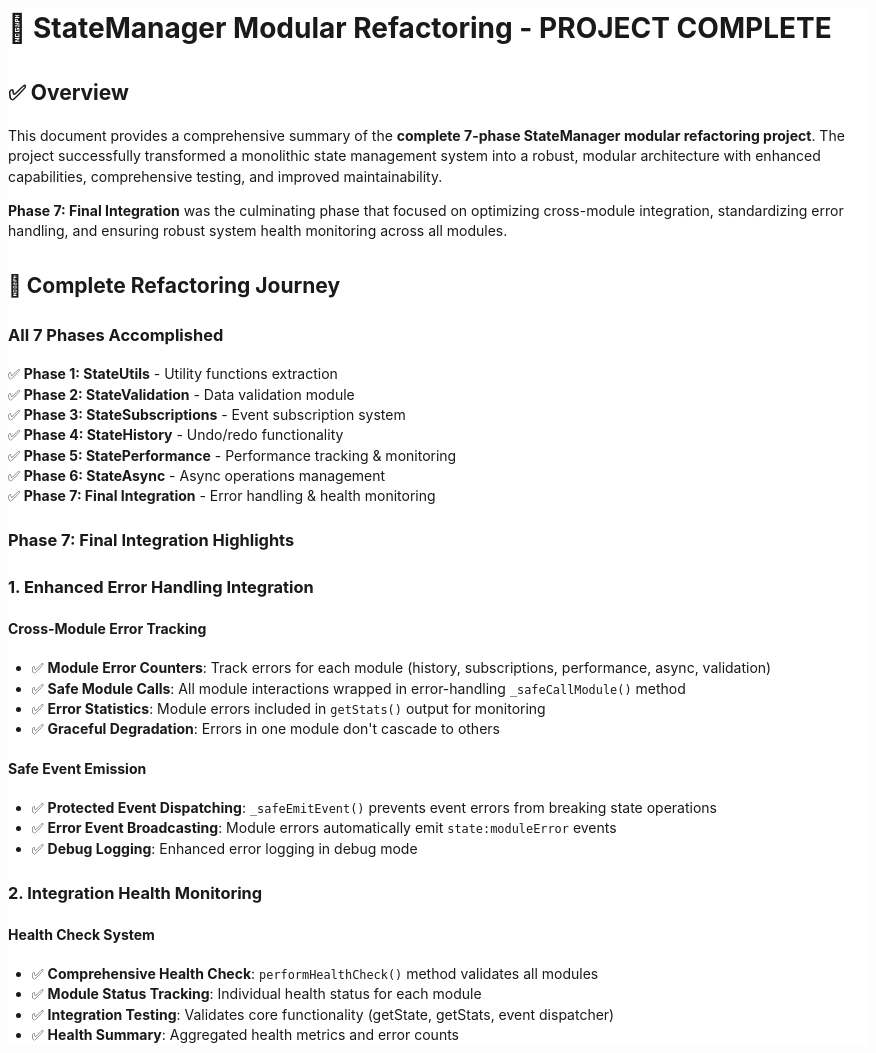 # 🎉 StateManager Modular Refactoring - PROJECT COMPLETE

## ✅ Overview

This document provides a comprehensive summary of the **complete 7-phase StateManager modular refactoring project**. The project successfully transformed a monolithic state management system into a robust, modular architecture with enhanced capabilities, comprehensive testing, and improved maintainability.

**Phase 7: Final Integration** was the culminating phase that focused on optimizing cross-module integration, standardizing error handling, and ensuring robust system health monitoring across all modules.

## 🎯 Complete Refactoring Journey

### **All 7 Phases Accomplished**

✅ **Phase 1: StateUtils** - Utility functions extraction  
✅ **Phase 2: StateValidation** - Data validation module  
✅ **Phase 3: StateSubscriptions** - Event subscription system  
✅ **Phase 4: StateHistory** - Undo/redo functionality  
✅ **Phase 5: StatePerformance** - Performance tracking & monitoring  
✅ **Phase 6: StateAsync** - Async operations management  
✅ **Phase 7: Final Integration** - Error handling & health monitoring  

### **Phase 7: Final Integration Highlights**

### **1. Enhanced Error Handling Integration**

#### **Cross-Module Error Tracking**
- ✅ **Module Error Counters**: Track errors for each module (history, subscriptions, performance, async, validation)
- ✅ **Safe Module Calls**: All module interactions wrapped in error-handling `_safeCallModule()` method
- ✅ **Error Statistics**: Module errors included in `getStats()` output for monitoring
- ✅ **Graceful Degradation**: Errors in one module don't cascade to others

#### **Safe Event Emission**
- ✅ **Protected Event Dispatching**: `_safeEmitEvent()` prevents event errors from breaking state operations
- ✅ **Error Event Broadcasting**: Module errors automatically emit `state:moduleError` events
- ✅ **Debug Logging**: Enhanced error logging in debug mode

### **2. Integration Health Monitoring**

#### **Health Check System**
- ✅ **Comprehensive Health Check**: `performHealthCheck()` method validates all modules
- ✅ **Module Status Tracking**: Individual health status for each module
- ✅ **Integration Testing**: Validates core functionality (getState, getStats, event dispatcher)
- ✅ **Health Summary**: Aggregated health metrics and error counts
